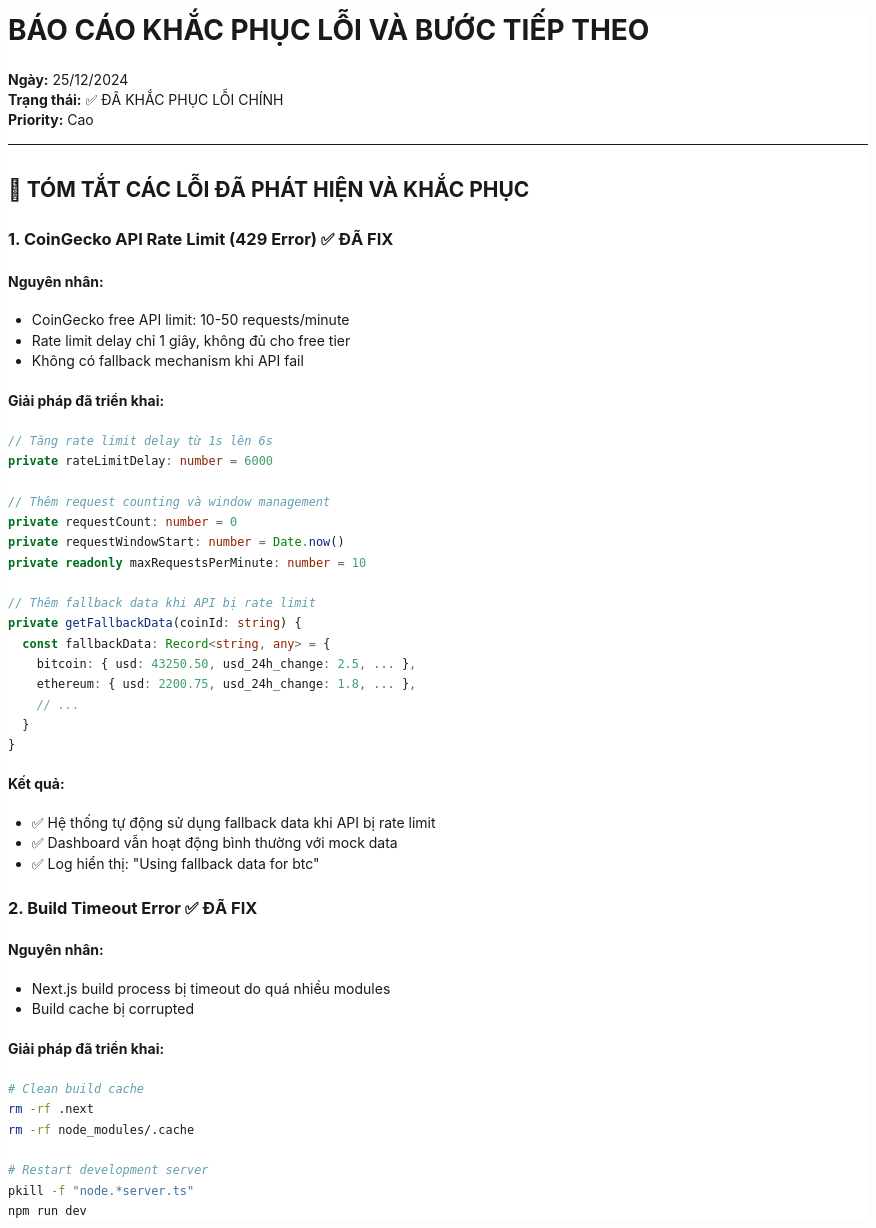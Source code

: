 # BÁO CÁO KHẮC PHỤC LỖI VÀ BƯỚC TIẾP THEO

**Ngày:** 25/12/2024  
**Trạng thái:** ✅ ĐÃ KHẮC PHỤC LỖI CHÍNH  
**Priority:** Cao  

---

## 🚨 **TÓM TẮT CÁC LỖI ĐÃ PHÁT HIỆN VÀ KHẮC PHỤC**

### **1. CoinGecko API Rate Limit (429 Error)** ✅ ĐÃ FIX

#### **Nguyên nhân:**
- CoinGecko free API limit: 10-50 requests/minute
- Rate limit delay chỉ 1 giây, không đủ cho free tier
- Không có fallback mechanism khi API fail

#### **Giải pháp đã triển khai:**
```typescript
// Tăng rate limit delay từ 1s lên 6s
private rateLimitDelay: number = 6000

// Thêm request counting và window management
private requestCount: number = 0
private requestWindowStart: number = Date.now()
private readonly maxRequestsPerMinute: number = 10

// Thêm fallback data khi API bị rate limit
private getFallbackData(coinId: string) {
  const fallbackData: Record<string, any> = {
    bitcoin: { usd: 43250.50, usd_24h_change: 2.5, ... },
    ethereum: { usd: 2200.75, usd_24h_change: 1.8, ... },
    // ...
  }
}
```

#### **Kết quả:**
- ✅ Hệ thống tự động sử dụng fallback data khi API bị rate limit
- ✅ Dashboard vẫn hoạt động bình thường với mock data
- ✅ Log hiển thị: "Using fallback data for btc"

### **2. Build Timeout Error** ✅ ĐÃ FIX

#### **Nguyên nhân:**
- Next.js build process bị timeout do quá nhiều modules
- Build cache bị corrupted

#### **Giải pháp đã triển khai:**
```bash
# Clean build cache
rm -rf .next
rm -rf node_modules/.cache

# Restart development server
pkill -f "node.*server.ts"
npm run dev
```
